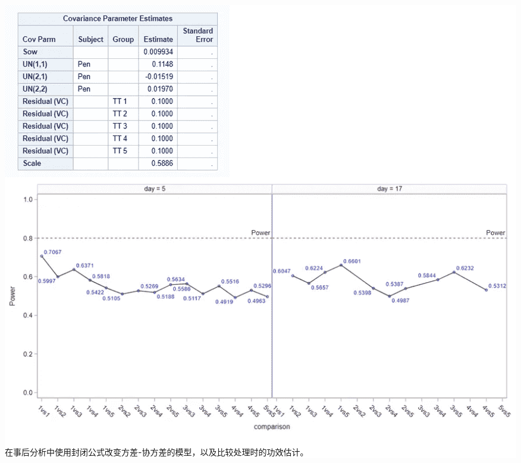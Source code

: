 ![](img/266e24a2a269b2aad98a74a09833275a.png)![](img/fa004d92a430f63824e88abf91763900.png)

在事后分析中使用封闭公式改变方差-协方差的模型，以及比较处理时的功效估计。
